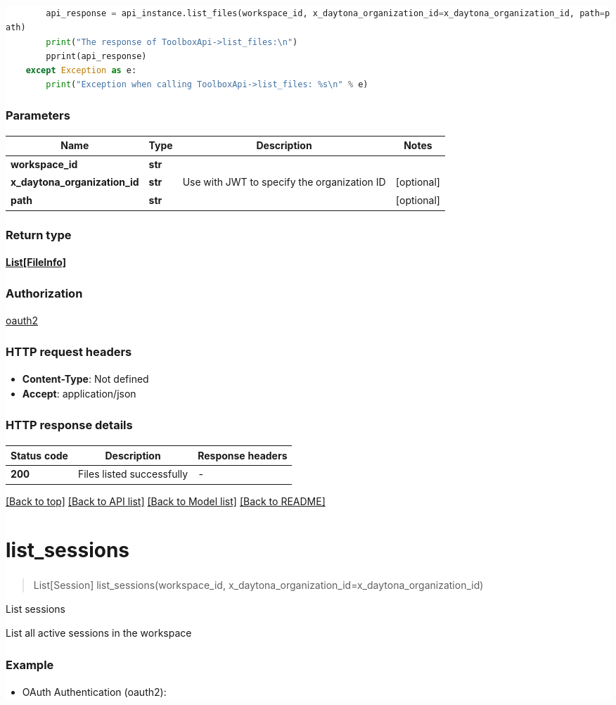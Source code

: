 ```python
        api_response = api_instance.list_files(workspace_id, x_daytona_organization_id=x_daytona_organization_id, path=path)
        print("The response of ToolboxApi->list_files:\n")
        pprint(api_response)
    except Exception as e:
        print("Exception when calling ToolboxApi->list_files: %s\n" % e)
```

### Parameters

| Name                          | Type    | Description                                 | Notes      |
| ----------------------------- | ------- | ------------------------------------------- | ---------- |
| **workspace_id**              | **str** |                                             |
| **x_daytona_organization_id** | **str** | Use with JWT to specify the organization ID | [optional] |
| **path**                      | **str** |                                             | [optional] |

### Return type

[**List[FileInfo]**](FileInfo.md)

### Authorization

[oauth2](../README.md#oauth2)

### HTTP request headers

- **Content-Type**: Not defined
- **Accept**: application/json

### HTTP response details

| Status code | Description               | Response headers |
| ----------- | ------------------------- | ---------------- |
| **200**     | Files listed successfully | -                |

[[Back to top]](#) [[Back to API list]](../README.md#documentation-for-api-endpoints) [[Back to Model list]](../README.md#documentation-for-models) [[Back to README]](../README.md)

# **list_sessions**

> List[Session] list_sessions(workspace_id, x_daytona_organization_id=x_daytona_organization_id)

List sessions

List all active sessions in the workspace

### Example

- OAuth Authentication (oauth2):
